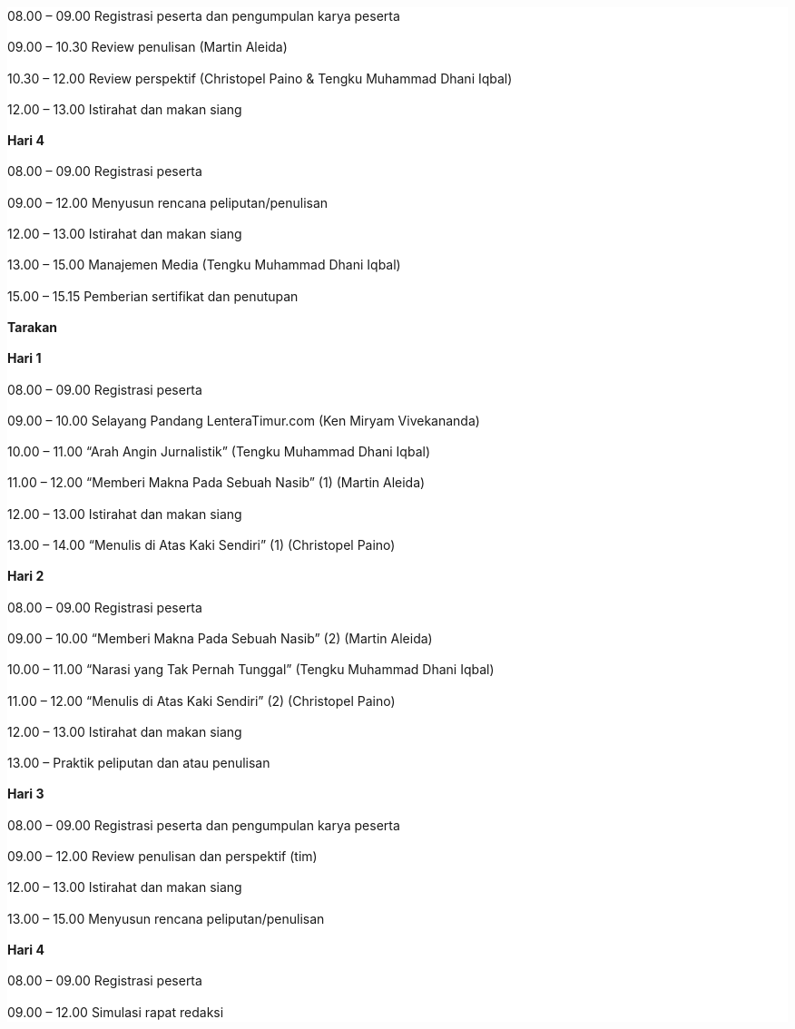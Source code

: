 08.00 – 09.00	Registrasi peserta dan pengumpulan karya peserta

09.00 – 10.30	Review penulisan (Martin Aleida)

10.30 – 12.00	Review perspektif (Christopel Paino & Tengku Muhammad Dhani Iqbal)

12.00 – 13.00	Istirahat dan makan siang

**Hari 4**

08.00 – 09.00	Registrasi peserta

09.00 – 12.00	Menyusun rencana peliputan/penulisan

12.00 – 13.00	Istirahat dan makan siang

13.00 – 15.00	Manajemen Media (Tengku Muhammad Dhani Iqbal)

15.00 – 15.15	Pemberian sertifikat dan penutupan

**Tarakan**

**Hari 1**

08.00 – 09.00	Registrasi peserta

09.00 – 10.00	Selayang Pandang LenteraTimur.com (Ken Miryam Vivekananda)

10.00 – 11.00	“Arah Angin Jurnalistik” (Tengku Muhammad Dhani Iqbal)

11.00 – 12.00	“Memberi Makna Pada Sebuah Nasib” (1) (Martin Aleida)

12.00 – 13.00	Istirahat dan makan siang

13.00 – 14.00	“Menulis di Atas Kaki Sendiri” (1) (Christopel Paino)

**Hari 2**

08.00 – 09.00	Registrasi peserta

09.00 – 10.00	“Memberi Makna Pada Sebuah Nasib” (2) (Martin Aleida)

10.00 – 11.00	“Narasi yang Tak Pernah Tunggal” (Tengku Muhammad Dhani Iqbal)

11.00 – 12.00	“Menulis di Atas Kaki Sendiri” (2) (Christopel Paino)

12.00 – 13.00	Istirahat dan makan siang

13.00 –	Praktik peliputan dan atau penulisan

**Hari 3**

08.00 – 09.00	Registrasi peserta dan pengumpulan karya peserta

09.00 – 12.00	Review penulisan dan perspektif (tim)

12.00 – 13.00	Istirahat dan makan siang

13.00 – 15.00	Menyusun rencana peliputan/penulisan

**Hari 4**

08.00 – 09.00	Registrasi peserta

09.00 – 12.00	Simulasi rapat redaksi
